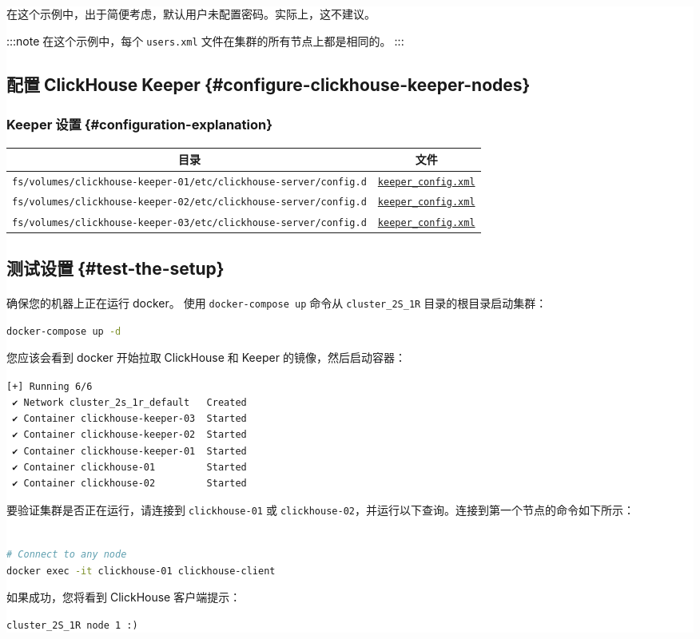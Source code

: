 在这个示例中，出于简便考虑，默认用户未配置密码。实际上，这不建议。

:::note
在这个示例中，每个 `users.xml` 文件在集群的所有节点上都是相同的。
:::

## 配置 ClickHouse Keeper {#configure-clickhouse-keeper-nodes}

### Keeper 设置 {#configuration-explanation}

<KeeperConfig/>

| 目录                                                               | 文件                                                                                                                                                                                         |
|--------------------------------------------------------------------|----------------------------------------------------------------------------------------------------------------------------------------------------------------------------------------------|
| `fs/volumes/clickhouse-keeper-01/etc/clickhouse-server/config.d`   | [`keeper_config.xml`](https://github.com/ClickHouse/examples/blob/main/docker-compose-recipes/recipes/cluster_2S_1R/fs/volumes/clickhouse-keeper-01/etc/clickhouse-keeper/keeper_config.xml) |
| `fs/volumes/clickhouse-keeper-02/etc/clickhouse-server/config.d`   | [`keeper_config.xml`](https://github.com/ClickHouse/examples/blob/main/docker-compose-recipes/recipes/cluster_2S_1R/fs/volumes/clickhouse-keeper-02/etc/clickhouse-keeper/keeper_config.xml) |
| `fs/volumes/clickhouse-keeper-03/etc/clickhouse-server/config.d`   | [`keeper_config.xml`](https://github.com/ClickHouse/examples/blob/main/docker-compose-recipes/recipes/cluster_2S_1R/fs/volumes/clickhouse-keeper-03/etc/clickhouse-keeper/keeper_config.xml) |

<KeeperConfigExplanation/>

<CloudTip/>

## 测试设置 {#test-the-setup}

确保您的机器上正在运行 docker。
使用 `docker-compose up` 命令从 `cluster_2S_1R` 目录的根目录启动集群：

```bash
docker-compose up -d
```

您应该会看到 docker 开始拉取 ClickHouse 和 Keeper 的镜像，然后启动容器：

```bash
[+] Running 6/6
 ✔ Network cluster_2s_1r_default   Created
 ✔ Container clickhouse-keeper-03  Started
 ✔ Container clickhouse-keeper-02  Started
 ✔ Container clickhouse-keeper-01  Started
 ✔ Container clickhouse-01         Started
 ✔ Container clickhouse-02         Started
```

要验证集群是否正在运行，请连接到 `clickhouse-01` 或 `clickhouse-02`，并运行以下查询。连接到第一个节点的命令如下所示：

```bash

# Connect to any node
docker exec -it clickhouse-01 clickhouse-client
```

如果成功，您将看到 ClickHouse 客户端提示：

```response
cluster_2S_1R node 1 :)
```
